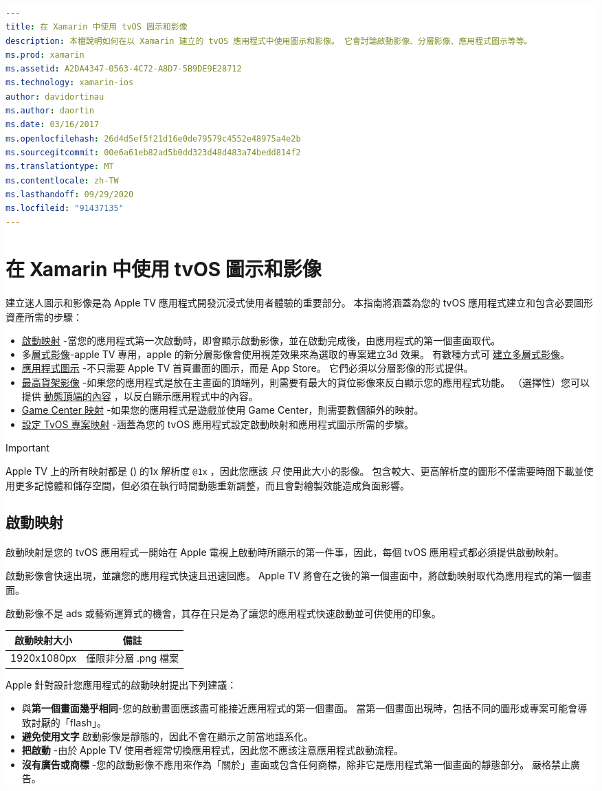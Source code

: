 ```yaml
---
title: 在 Xamarin 中使用 tvOS 圖示和影像
description: 本檔說明如何在以 Xamarin 建立的 tvOS 應用程式中使用圖示和影像。 它會討論啟動影像、分層影像、應用程式圖示等等。
ms.prod: xamarin
ms.assetid: A2DA4347-0563-4C72-A8D7-5B9DE9E28712
ms.technology: xamarin-ios
author: davidortinau
ms.author: daortin
ms.date: 03/16/2017
ms.openlocfilehash: 26d4d5ef5f21d16e0de79579c4552e48975a4e2b
ms.sourcegitcommit: 00e6a61eb82ad5b0dd323d48d483a74bedd814f2
ms.translationtype: MT
ms.contentlocale: zh-TW
ms.lasthandoff: 09/29/2020
ms.locfileid: "91437135"
---
```

# <a name="working-with-tvos-icons-and-images-in-xamarin"></a>在 Xamarin 中使用 tvOS 圖示和影像

建立迷人圖示和影像是為 Apple TV 應用程式開發沉浸式使用者體驗的重要部分。 本指南將涵蓋為您的 tvOS 應用程式建立和包含必要圖形資產所需的步驟：

- [啟動映射](#Launch-Image) -當您的應用程式第一次啟動時，即會顯示啟動影像，並在啟動完成後，由應用程式的第一個畫面取代。
- 多[層式影像](#Layered-Images)-apple TV 專用，apple 的新分層影像會使用視差效果來為選取的專案建立3d 效果。 有數種方式可 [建立多層式影像](#Creating-Layered-Images)。
- [應用程式圖示](#App-Icons) -不只需要 Apple TV 首頁畫面的圖示，而是 App Store。 它們必須以分層影像的形式提供。
- [最高貨架影像](#Top-Shelf-Image) -如果您的應用程式是放在主畫面的頂端列，則需要有最大的貨位影像來反白顯示您的應用程式功能。 （選擇性）您可以提供 [動態頂端的內容](#Dynamic-Top-Shelf-Content) ，以反白顯示應用程式中的內容。
- [Game Center 映射](#Game-Center-Images) -如果您的應用程式是遊戲並使用 Game Center，則需要數個額外的映射。
- [設定 TvOS 專案映射](#Setting-Xamarin.tvOS-Project-Images) -涵蓋為您的 tvOS 應用程式設定啟動映射和應用程式圖示所需的步驟。

> [!IMPORTANT]
> Apple TV 上的所有映射都是 () 的1x 解析度 `@1x` ，因此您應該 _只_ 使用此大小的影像。 包含較大、更高解析度的圖形不僅需要時間下載並使用更多記憶體和儲存空間，但必須在執行時間動態重新調整，而且會對繪製效能造成負面影響。

<a name="Launch-Image"></a>

## <a name="launch-image"></a>啟動映射

啟動映射是您的 tvOS 應用程式一開始在 Apple 電視上啟動時所顯示的第一件事，因此，每個 tvOS 應用程式都必須提供啟動映射。

啟動影像會快速出現，並讓您的應用程式快速且迅速回應。 Apple TV 將會在之後的第一個畫面中，將啟動映射取代為應用程式的第一個畫面。

啟動影像不是 ads 或藝術運算式的機會，其存在只是為了讓您的應用程式快速啟動並可供使用的印象。

|啟動映射大小|備註|
|---|---|
|1920x1080px<br>|僅限非分層 .png 檔案|

Apple 針對設計您應用程式的啟動映射提出下列建議：

- 與**第一個畫面幾乎相同**-您的啟動畫面應該盡可能接近應用程式的第一個畫面。 當第一個畫面出現時，包括不同的圖形或專案可能會導致討厭的「flash」。
- **避免使用文字** 啟動影像是靜態的，因此不會在顯示之前當地語系化。
- **把啟動** -由於 Apple TV 使用者經常切換應用程式，因此您不應該注意應用程式啟動流程。
- **沒有廣告或商標** -您的啟動影像不應用來作為「關於」畫面或包含任何商標，除非它是應用程式第一個畫面的靜態部分。 嚴格禁止廣告。
